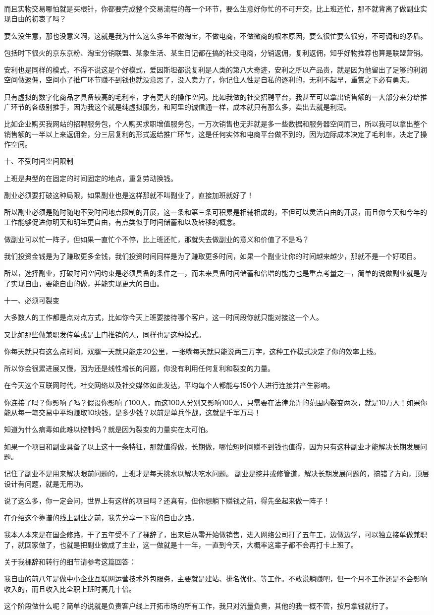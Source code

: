 而且实物交易哪怕就是买根针，你都要完成整个交易流程的每一个环节，要么生意好你忙的不可开交，比上班还忙，那不就背离了做副业实现自由的初衷了吗？

要么没生意，那也没意义啊，这就是我为什么这么多年不做淘宝，不做电商，不做微商的根本原因，要么很忙要么很穷，不可调和的矛盾。

包括时下很火的京东京粉、淘宝分销联盟、某象生活、某生日记都在搞的社交电商，分销返佣，复利返佣，知乎好物推荐也算是联盟营销。

安利也是同样的模式，不得不说这是个好模式，爱因斯坦都说复利是人类的第八大奇迹，安利之所以产品贵，就是因为他留出了足够的利润空间做返佣，空间小了推广环节赚不到钱也就没意思了，没人卖力了，你记住人性是自私的逐利的，无利不起早，重赏之下必有勇夫。

只有虚拟的数字化商品才具备较高的毛利率，才有更大的操作空间。比如我做的社交招聘平台，我甚至可以拿出销售额的一大部分来分给推广环节的各级别推手，因为我这个就是纯虚拟服务，和阿里的诚信通一样，成本就只有那么多，卖出去就是利润。

比如企业购买我网站的招聘服务包，个人购买求职增值服务包，一万次销售也无非就是多一些数据和服务器空间而已，所以我可以拿出整个销售额的一半以上来返佣金，分三层复利的形式返给推广环节，这是任何实体和电商平台做不到的，因为边际成本决定了毛利率，决定了操作空间。

十、不受时间空间限制

上班是典型的在固定的时间固定的地点，重复劳动换钱。

副业必须要打破这种局限，如果副业也是这样那就不叫副业了，直接加班就好了！

所以副业必须是随时随地不受时间地点限制的开展，这一条和第三条可积累是相辅相成的，不但可以灵活自由的开展，而且你今天和今年的工作能够促进你明天和明年更自由，有点类似于时间储蓄和以及转移的概念。

做副业可以忙一阵子，但如果一直忙个不停，比上班还忙，那就失去做副业的意义和价值了不是吗？

我们投资金钱是为了赚取更多金钱，我们投资时间同样是为了赚取更多时间，如果一个副业让你的时间越来越少，那就不是一个好项目。

所以，选择副业，打破时间空间约束是必须具备的条件之一，而未来具备时间储蓄和倍增的能力也是重点考量之一，简单的说做副业就是为了实现自由，要能自由的做，并能实现更大的自由。

十一、必须可裂变

大多数人的工作都是点对点方式，比如你今天上班要接待哪个客户，这一时间段你就只能对接这一个人。

又比如那些做兼职发传单或是上门推销的人，同样也是这种模式。

你每天就只有这么点时间，双腿一天就只能走20公里，一张嘴每天就只能说两三万字，这种工作模式决定了你的效率上线。

所以你会很累进展又慢，因为还是线性增长的问题，你没有利用任何复利和裂变的力量。


在今天这个互联网时代，社交网络以及社交媒体如此发达，平均每个人都能与150个人进行连接并产生影响。

你连接了吗？你影响了吗？假设你影响了100人，而这100人分别又影响100人，只需要在法律允许的范围内裂变两次，就是10万人！如果你能从每一笔交易中平均赚取10块钱，是多少钱？以前是单兵作战，这就是千军万马！

知道为什么病毒如此难以控制吗？就是因为裂变的力量实在太可怕。

如果一个项目和副业具备了以上这十一条特征，那就值得做，长期做，哪怕短时间赚不到钱也值得，因为只有这种副业才能解决长期发展问题。

记住了副业不是用来解决眼前问题的，上班才是每天挑水以解决吃水问题。
副业是挖井或修管道，解决长期发展问题的，搞错了方向，顶层设计有问题，就是无用功。

说了这么多，你一定会问，世界上有这样的项目吗？还真有，但你想躺下赚钱之前，得先坐起来做一阵子！

在介绍这个靠谱的线上副业之前，我先分享一下我的自由之路。

我本人本来是在国企修路，干了五年受不了了裸辞了，出来后从零开始做销售，进入网络公司打了五年工，边做边学，可以独立接单做兼职了，就回家做了，也就是把副业做成了主业，这一做就是十一年，一直到今天，大概率这辈子都不会再打卡上班了。

关于我裸辞和转行的细节请参考这篇回答：

我自由的前八年是做中小企业互联网运营技术外包服务，主要就是建站、排名优化、等工作。不敢说躺赚吧，但一个月不工作还是不会影响收入的，而且收入比全职上班时高几十倍。


这个阶段做什么呢？简单的说就是负责客户线上开拓市场的所有工作，我只对流量负责，其他的我一概不管，按月拿钱就行了。
